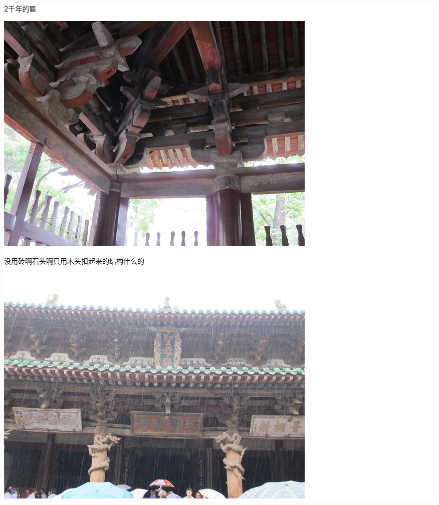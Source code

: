 2千年的匾



![没用砖啊石头啊只用木头扣起来的结构什么的](../../assets/images/shanxi/p231191473-69.jpg)

没用砖啊石头啊只用木头扣起来的结构什么的



![雨中圣母殿~](../../assets/images/shanxi/p231191473-70.jpg)
